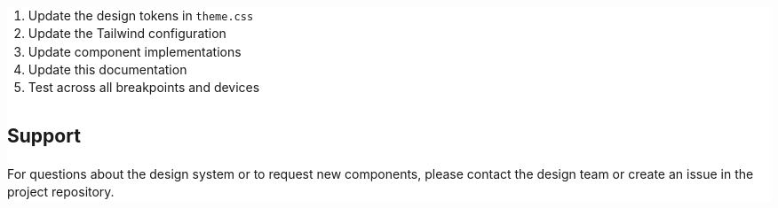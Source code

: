 1. Update the design tokens in `theme.css`
2. Update the Tailwind configuration
3. Update component implementations
4. Update this documentation
5. Test across all breakpoints and devices

## Support

For questions about the design system or to request new components, please contact the design team or create an issue in the project repository.
